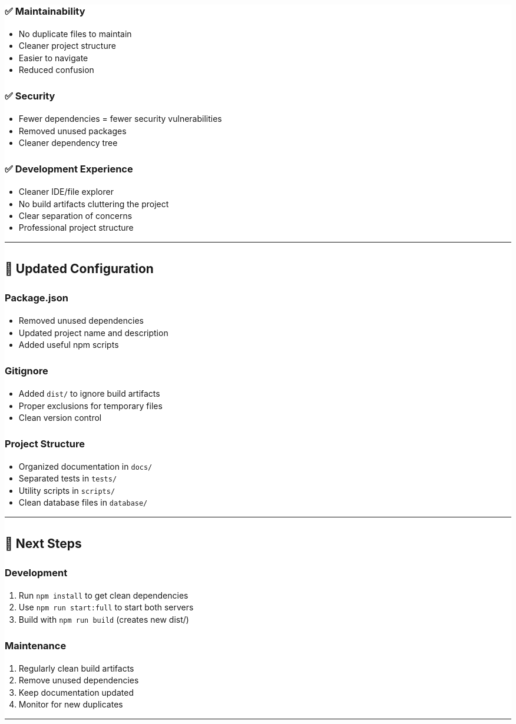 ### ✅ **Maintainability**
- No duplicate files to maintain
- Cleaner project structure
- Easier to navigate
- Reduced confusion

### ✅ **Security**
- Fewer dependencies = fewer security vulnerabilities
- Removed unused packages
- Cleaner dependency tree

### ✅ **Development Experience**
- Cleaner IDE/file explorer
- No build artifacts cluttering the project
- Clear separation of concerns
- Professional project structure

---

## 🔧 **Updated Configuration**

### **Package.json**
- Removed unused dependencies
- Updated project name and description
- Added useful npm scripts

### **Gitignore**
- Added `dist/` to ignore build artifacts
- Proper exclusions for temporary files
- Clean version control

### **Project Structure**
- Organized documentation in `docs/`
- Separated tests in `tests/`
- Utility scripts in `scripts/`
- Clean database files in `database/`

---

## 🚀 **Next Steps**

### **Development**
1. Run `npm install` to get clean dependencies
2. Use `npm run start:full` to start both servers
3. Build with `npm run build` (creates new dist/)

### **Maintenance**
1. Regularly clean build artifacts
2. Remove unused dependencies
3. Keep documentation updated
4. Monitor for new duplicates

---